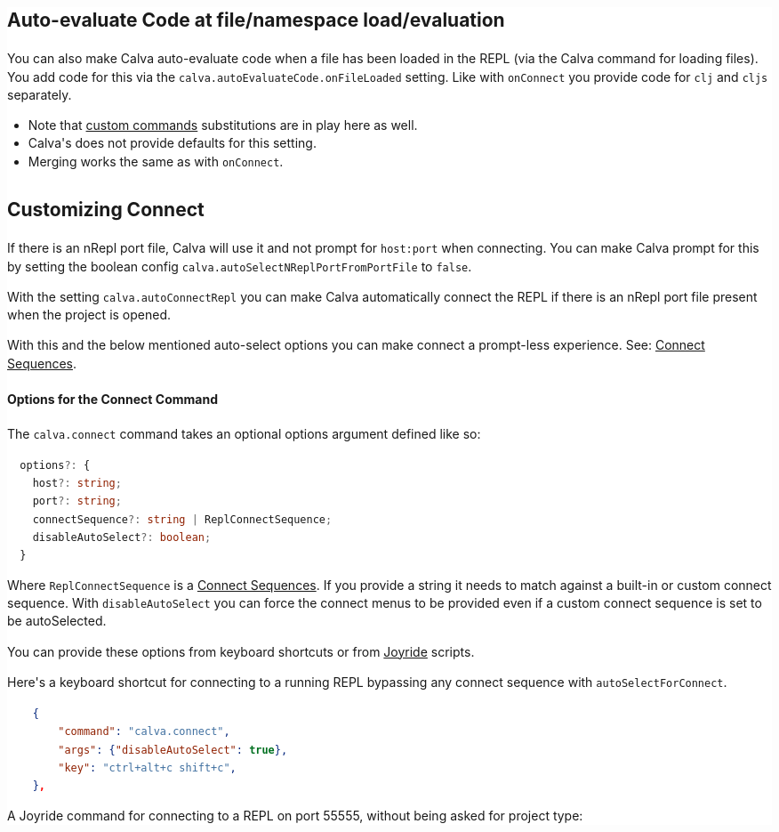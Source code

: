 ## Auto-evaluate Code at file/namespace load/evaluation

You can also make Calva auto-evaluate code when a file has been loaded in the REPL (via the Calva command for loading files). You add code for this via the `calva.autoEvaluateCode.onFileLoaded` setting. Like with `onConnect` you provide code for `clj` and `cljs` separately.

* Note that [custom commands](https://calva.io/custom-commands/) substitutions are in play here as well.
* Calva's does not provide defaults for this setting.
* Merging works the same as with `onConnect`.

## Customizing Connect

If there is an nRepl port file, Calva will use it and not prompt for `host:port` when connecting. You can make Calva prompt for this by setting the boolean config `calva.autoSelectNReplPortFromPortFile` to `false`.

With the setting `calva.autoConnectRepl` you can make Calva automatically connect the REPL if there is an nRepl port file present when the project is opened.

With this and the below mentioned auto-select options you can make connect a prompt-less experience. See: [Connect Sequences](connect-sequences.md).

#### Options for the Connect Command 

The `calva.connect` command takes an optional options argument defined like so:

```typescript
  options?: {
    host?: string;
    port?: string;
    connectSequence?: string | ReplConnectSequence;
    disableAutoSelect?: boolean;
  }
```

Where `ReplConnectSequence` is a [Connect Sequences](connect-sequences.md). If you provide a string it needs to match against a built-in or custom connect sequence. With `disableAutoSelect` you can force the connect menus to be provided even if a custom connect sequence is set to be autoSelected.

You can provide these options from keyboard shortcuts or from [Joyride](https://github.com/BetterThanTomorrow/joyride) scripts.

Here's a keyboard shortcut for connecting to a running REPL bypassing any connect sequence with `autoSelectForConnect`.

```json
    {
        "command": "calva.connect",
        "args": {"disableAutoSelect": true},
        "key": "ctrl+alt+c shift+c",
    },
```

A Joyride command for connecting to a REPL on port 55555, without being asked for project type:
